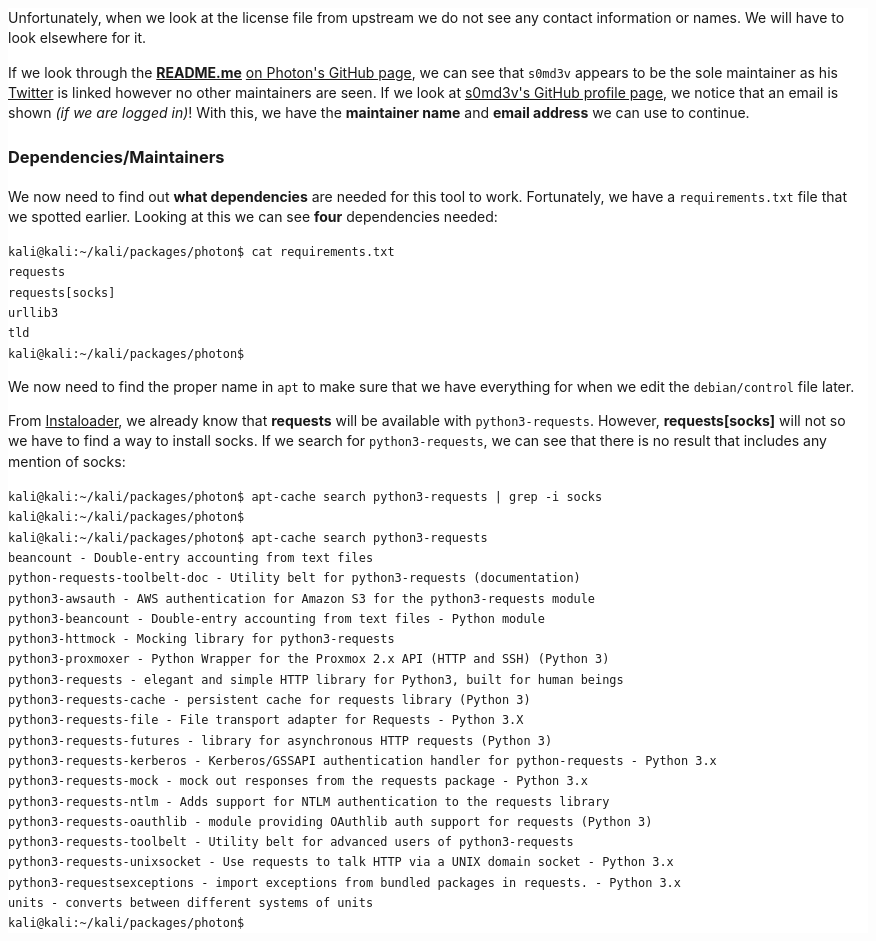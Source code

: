 Unfortunately, when we look at the license file from upstream we do not see any contact information or names. We will have to look elsewhere for it.

If we look through the **[README.me](https://github.com/s0md3v/Photon/blob/master/README.md)** [on Photon's GitHub page](https://github.com/s0md3v/Photon/blob/master/README.md), we can see that `s0md3v` appears to be the sole maintainer as his [Twitter](https://twitter.com/s0md3v) is linked however no other maintainers are seen. If we look at [s0md3v's GitHub profile page](https://github.com/s0md3v), we notice that an email is shown _(if we are logged in)_! With this, we have the **maintainer name** and **email address** we can use to continue.

### Dependencies/Maintainers

We now need to find out **what dependencies** are needed for this tool to work. Fortunately, we have a `requirements.txt` file that we spotted earlier. Looking at this we can see **four** dependencies needed:

```console
kali@kali:~/kali/packages/photon$ cat requirements.txt
requests
requests[socks]
urllib3
tld
kali@kali:~/kali/packages/photon$
```

We now need to find the proper name in `apt` to make sure that we have everything for when we edit the `debian/control` file later.

From [Instaloader](/docs/development/intro-to-packaging-example/), we already know that **requests** will be available with `python3-requests`. However, **requests[socks]** will not so we have to find a way to install socks. If we search for `python3-requests`, we can see that there is no result that includes any mention of socks:

```console
kali@kali:~/kali/packages/photon$ apt-cache search python3-requests | grep -i socks
kali@kali:~/kali/packages/photon$
kali@kali:~/kali/packages/photon$ apt-cache search python3-requests
beancount - Double-entry accounting from text files
python-requests-toolbelt-doc - Utility belt for python3-requests (documentation)
python3-awsauth - AWS authentication for Amazon S3 for the python3-requests module
python3-beancount - Double-entry accounting from text files - Python module
python3-httmock - Mocking library for python3-requests
python3-proxmoxer - Python Wrapper for the Proxmox 2.x API (HTTP and SSH) (Python 3)
python3-requests - elegant and simple HTTP library for Python3, built for human beings
python3-requests-cache - persistent cache for requests library (Python 3)
python3-requests-file - File transport adapter for Requests - Python 3.X
python3-requests-futures - library for asynchronous HTTP requests (Python 3)
python3-requests-kerberos - Kerberos/GSSAPI authentication handler for python-requests - Python 3.x
python3-requests-mock - mock out responses from the requests package - Python 3.x
python3-requests-ntlm - Adds support for NTLM authentication to the requests library
python3-requests-oauthlib - module providing OAuthlib auth support for requests (Python 3)
python3-requests-toolbelt - Utility belt for advanced users of python3-requests
python3-requests-unixsocket - Use requests to talk HTTP via a UNIX domain socket - Python 3.x
python3-requestsexceptions - import exceptions from bundled packages in requests. - Python 3.x
units - converts between different systems of units
kali@kali:~/kali/packages/photon$
```

